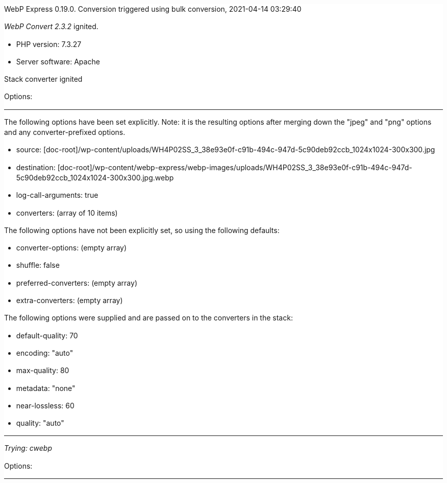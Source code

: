 WebP Express 0.19.0. Conversion triggered using bulk conversion, 2021-04-14 03:29:40


*WebP Convert 2.3.2*  ignited.

- PHP version: 7.3.27

- Server software: Apache


Stack converter ignited


Options:

------------

The following options have been set explicitly. Note: it is the resulting options after merging down the "jpeg" and "png" options and any converter-prefixed options.

- source: [doc-root]/wp-content/uploads/WH4P02SS_3_38e93e0f-c91b-494c-947d-5c90deb92ccb_1024x1024-300x300.jpg

- destination: [doc-root]/wp-content/webp-express/webp-images/uploads/WH4P02SS_3_38e93e0f-c91b-494c-947d-5c90deb92ccb_1024x1024-300x300.jpg.webp

- log-call-arguments: true

- converters: (array of 10 items)


The following options have not been explicitly set, so using the following defaults:

- converter-options: (empty array)

- shuffle: false

- preferred-converters: (empty array)

- extra-converters: (empty array)


The following options were supplied and are passed on to the converters in the stack:

- default-quality: 70

- encoding: "auto"

- max-quality: 80

- metadata: "none"

- near-lossless: 60

- quality: "auto"

------------



*Trying: cwebp* 


Options:

------------
